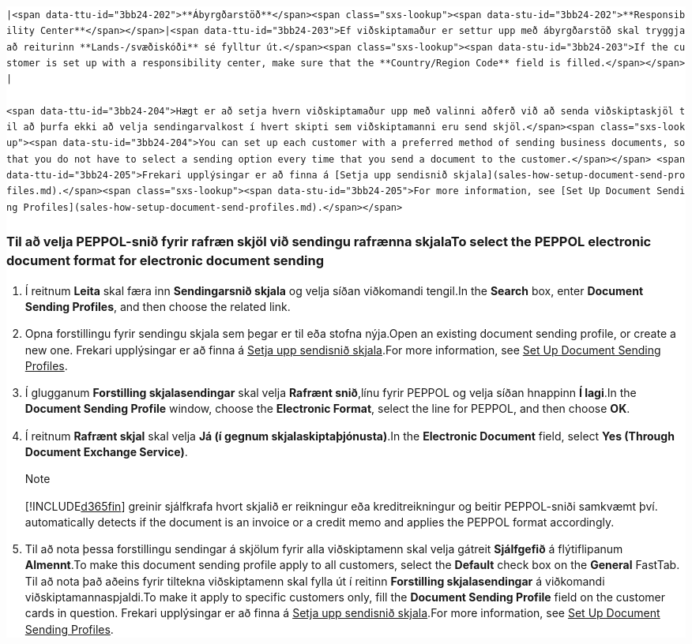     |<span data-ttu-id="3bb24-202">**Ábyrgðarstöð**</span><span class="sxs-lookup"><span data-stu-id="3bb24-202">**Responsibility Center**</span></span>|<span data-ttu-id="3bb24-203">Ef viðskiptamaður er settur upp með ábyrgðarstöð skal tryggja að reiturinn **Lands-/svæðiskóði** sé fylltur út.</span><span class="sxs-lookup"><span data-stu-id="3bb24-203">If the customer is set up with a responsibility center, make sure that the **Country/Region Code** field is filled.</span></span>|  

    <span data-ttu-id="3bb24-204">Hægt er að setja hvern viðskiptamaður upp með valinni aðferð við að senda viðskiptaskjöl til að þurfa ekki að velja sendingarvalkost í hvert skipti sem viðskiptamanni eru send skjöl.</span><span class="sxs-lookup"><span data-stu-id="3bb24-204">You can set up each customer with a preferred method of sending business documents, so that you do not have to select a sending option every time that you send a document to the customer.</span></span> <span data-ttu-id="3bb24-205">Frekari upplýsingar er að finna á [Setja upp sendisnið skjala](sales-how-setup-document-send-profiles.md).</span><span class="sxs-lookup"><span data-stu-id="3bb24-205">For more information, see [Set Up Document Sending Profiles](sales-how-setup-document-send-profiles.md).</span></span>  

### <a name="to-select-the-peppol-electronic-document-format-for-electronic-document-sending"></a><span data-ttu-id="3bb24-206">Til að velja PEPPOL-snið fyrir rafræn skjöl við sendingu rafrænna skjala</span><span class="sxs-lookup"><span data-stu-id="3bb24-206">To select the PEPPOL electronic document format for electronic document sending</span></span>  
1. <span data-ttu-id="3bb24-207">Í reitnum **Leita** skal færa inn **Sendingarsnið skjala** og velja síðan viðkomandi tengil.</span><span class="sxs-lookup"><span data-stu-id="3bb24-207">In the **Search** box, enter **Document Sending Profiles**, and then choose the related link.</span></span>  
2. <span data-ttu-id="3bb24-208">Opna forstillingu fyrir sendingu skjala sem þegar er til eða stofna nýja.</span><span class="sxs-lookup"><span data-stu-id="3bb24-208">Open an existing document sending profile, or create a new one.</span></span> <span data-ttu-id="3bb24-209">Frekari upplýsingar er að finna á [Setja upp sendisnið skjala](sales-how-setup-document-send-profiles.md).</span><span class="sxs-lookup"><span data-stu-id="3bb24-209">For more information, see [Set Up Document Sending Profiles](sales-how-setup-document-send-profiles.md).</span></span>  
3. <span data-ttu-id="3bb24-210">Í glugganum **Forstilling skjalasendingar** skal velja **Rafrænt snið**,línu fyrir PEPPOL og velja síðan hnappinn **Í lagi**.</span><span class="sxs-lookup"><span data-stu-id="3bb24-210">In the **Document Sending Profile** window, choose the **Electronic Format**, select the line for PEPPOL, and then choose **OK**.</span></span>  
4. <span data-ttu-id="3bb24-211">Í reitnum **Rafrænt skjal** skal velja **Já (í gegnum skjalaskiptaþjónusta)**.</span><span class="sxs-lookup"><span data-stu-id="3bb24-211">In the **Electronic Document** field, select **Yes (Through Document Exchange Service)**.</span></span>  

    > [!NOTE]  
    >  [!INCLUDE[d365fin](includes/d365fin_md.md)]<span data-ttu-id="3bb24-212"> greinir sjálfkrafa hvort skjalið er reikningur eða kreditreikningur og beitir PEPPOL-sniði samkvæmt því.</span><span class="sxs-lookup"><span data-stu-id="3bb24-212"> automatically detects if the document is an invoice or a credit memo and applies the PEPPOL format accordingly.</span></span>  

5. <span data-ttu-id="3bb24-213">Til að nota þessa forstillingu sendingar á skjölum fyrir alla viðskiptamenn skal velja gátreit **Sjálfgefið** á flýtiflipanum **Almennt**.</span><span class="sxs-lookup"><span data-stu-id="3bb24-213">To make this document sending profile apply to all customers, select the **Default** check box on the **General** FastTab.</span></span> <span data-ttu-id="3bb24-214">Til að nota það aðeins fyrir tiltekna viðskiptamenn skal fylla út í reitinn **Forstilling skjalasendingar** á viðkomandi viðskiptamannaspjaldi.</span><span class="sxs-lookup"><span data-stu-id="3bb24-214">To make it apply to specific customers only, fill the **Document Sending Profile** field on the customer cards in question.</span></span> <span data-ttu-id="3bb24-215">Frekari upplýsingar er að finna á [Setja upp sendisnið skjala](sales-how-setup-document-send-profiles.md).</span><span class="sxs-lookup"><span data-stu-id="3bb24-215">For more information, see [Set Up Document Sending Profiles](sales-how-setup-document-send-profiles.md).</span></span>  
